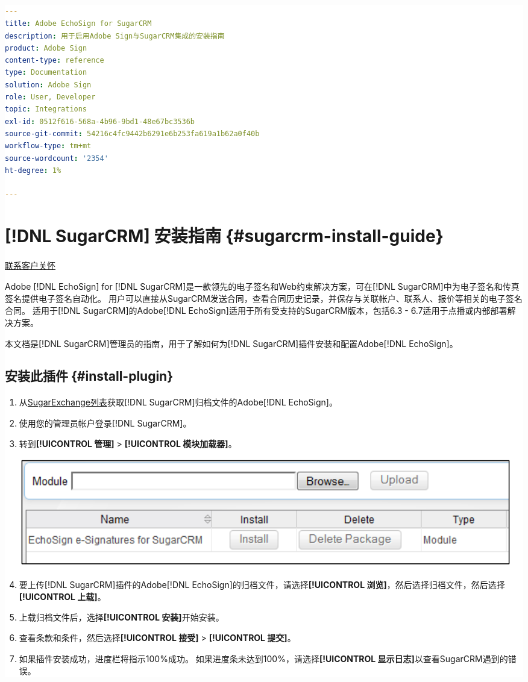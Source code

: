 ```yaml
---
title: Adobe EchoSign for SugarCRM
description: 用于启用Adobe Sign与SugarCRM集成的安装指南
product: Adobe Sign
content-type: reference
type: Documentation
solution: Adobe Sign
role: User, Developer
topic: Integrations
exl-id: 0512f616-568a-4b96-9bd1-48e67bc3536b
source-git-commit: 54216c4fc9442b6291e6b253fa619a1b62a0f40b
workflow-type: tm+mt
source-wordcount: '2354'
ht-degree: 1%

---
```



# [!DNL SugarCRM] 安装指南 {#sugarcrm-install-guide}

[联系客户关怀](https://adobe.com/go/adobesign-support-center_cn)

Adobe [!DNL EchoSign] for [!DNL SugarCRM]是一款领先的电子签名和Web约束解决方案，可在[!DNL SugarCRM]中为电子签名和传真签名提供电子签名自动化。 用户可以直接从SugarCRM发送合同，查看合同历史记录，并保存与关联帐户、联系人、报价等相关的电子签名合同。
适用于[!DNL SugarCRM]的Adobe[!DNL EchoSign]适用于所有受支持的SugarCRM版本，包括6.3 - 6.7适用于点播或内部部署解决方案。

本文档是[!DNL SugarCRM]管理员的指南，用于了解如何为[!DNL SugarCRM]插件安装和配置Adobe[!DNL EchoSign]。

## 安装此插件 {#install-plugin}

1. 从[SugarExchange列表](http://www.sugarexchange.com/product_details.php?product=1123)获取[!DNL SugarCRM]归档文件的Adobe[!DNL EchoSign]。
1. 使用您的管理员帐户登录[!DNL SugarCRM]。
1. 转到&#x200B;**[!UICONTROL 管理]** > **[!UICONTROL 模块加载器]**。

   ![图像](images/module-loader.png)

1. 要上传[!DNL SugarCRM]插件的Adobe[!DNL EchoSign]的归档文件，请选择&#x200B;**[!UICONTROL 浏览]**，然后选择归档文件，然后选择&#x200B;**[!UICONTROL 上载]**。
1. 上载归档文件后，选择&#x200B;**[!UICONTROL 安装]**&#x200B;开始安装。
1. 查看条款和条件，然后选择&#x200B;**[!UICONTROL 接受]** > **[!UICONTROL 提交]**。
1. 如果插件安装成功，进度栏将指示100%成功。  如果进度条未达到100%，请选择&#x200B;**[!UICONTROL 显示日志]**&#x200B;以查看SugarCRM遇到的错误。
